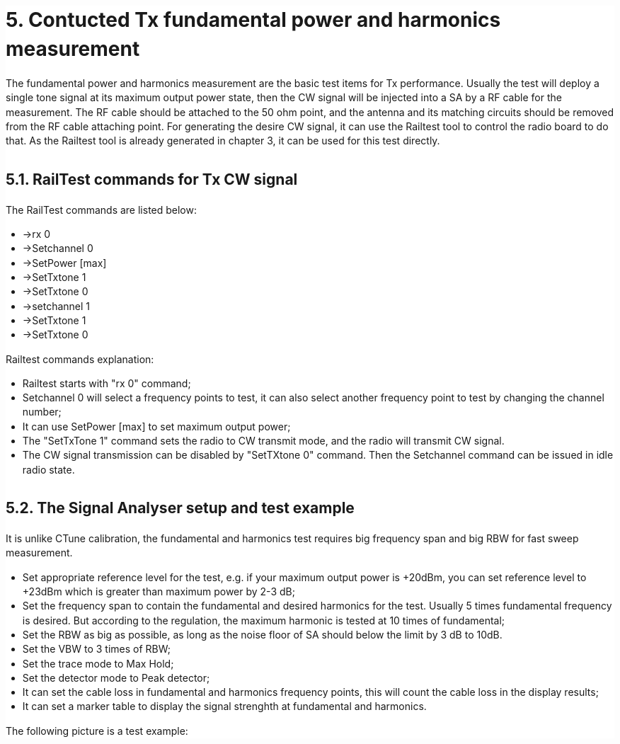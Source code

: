 
# 5. Contucted Tx fundamental power and harmonics measurement
The fundamental power and harmonics measurement are the basic test items for Tx performance. Usually the test will deploy a single tone signal at its maximum output power state, then the CW signal will be injected into a SA by a RF cable for the measurement. The RF cable should be attached to the 50 ohm point, and the antenna and its matching circuits should be removed from the RF cable attaching point. For generating the desire CW signal, it can use the Railtest tool to control the radio board to do that. As the Railtest tool is already generated in chapter 3, it can be used for this test directly.
## 5.1. RailTest commands for Tx CW signal
The RailTest commands are listed below: 
  - ->rx 0
  - ->Setchannel 0 
  - ->SetPower [max]  
  - ->SetTxtone 1  
  - ->SetTxtone 0
  - ->setchannel 1
  - ->SetTxtone 1  
  - ->SetTxtone 0

Railtest commands explanation:
- Railtest starts with "rx 0" command;
- Setchannel 0 will select a frequency points to test, it can also select another frequency point to test by changing the channel number;
- It can use SetPower [max] to set maximum output power;
- The "SetTxTone 1" command sets the radio to CW transmit mode, and the radio will transmit CW signal. 
- The CW signal transmission can be disabled by "SetTXtone 0" command. Then the Setchannel command can be issued in idle radio state.

## 5.2. The Signal Analyser setup and test example
It is unlike CTune calibration, the fundamental and harmonics test requires big frequency span and big RBW for fast sweep measurement.
- Set appropriate reference level for the test, e.g. if your maximum output power is +20dBm, you can set reference level to +23dBm which is greater than maximum power by 2-3 dB;
- Set the frequency span to contain the fundamental and desired harmonics for the test. Usually 5 times fundamental frequency is desired. But according to the regulation, the maximum harmonic is tested at 10 times of fundamental;
- Set the RBW as big as possible, as long as the noise floor of SA should below the limit by 3 dB to 10dB.
- Set the VBW to 3 times of RBW;
- Set the trace mode to Max Hold;
- Set the detector mode to Peak detector;
- It can set the cable loss in fundamental and harmonics frequency points, this will count the cable loss in the display results;
- It can set a marker table to display the signal strenghth at fundamental and harmonics.

The following picture is a test example:
